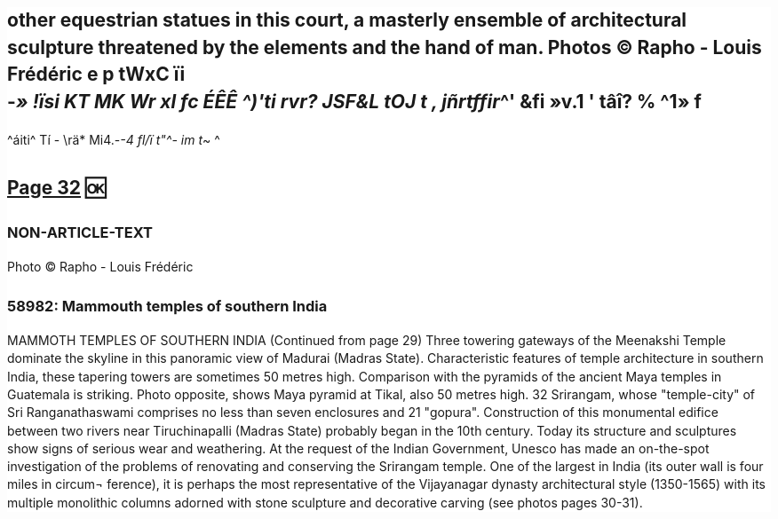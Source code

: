 other equestrian statues in this court, a masterly ensemble of architectural sculpture
threatened by the elements and the hand of man.
Photos © Rapho - Louis Frédéric
e p
tWxC
ïi\
-*»
!ïsi
KT
MK Wr
xl
fc ÉÊÊ
^)'ti
rvr?
JSF&L
tOJ
t ,
jñrtffir*^'
&fi
»v.1
'
tâî? % ^1» f
-
^áiti^
Tí -
\rä* Mi4.-*-4
fl/ï
t"^- im t*~ ^
## [Page 32](https://demo.humlab.umu.se/courier/078431engo.pdf#page=32) 🆗
### NON-ARTICLE-TEXT
Photo © Rapho - Louis Frédéric

### 58982: Mammouth temples of southern India
MAMMOTH TEMPLES
OF SOUTHERN INDIA
(Continued from page 29)
Three towering gateways of the Meenakshi Temple
dominate the skyline in this panoramic view of
Madurai (Madras State). Characteristic features
of temple architecture in southern India, these
tapering towers are sometimes 50 metres high.
Comparison with the pyramids of the ancient
Maya temples in Guatemala is striking. Photo
opposite, shows Maya pyramid at Tikal, also
50 metres high.
32
Srirangam, whose "temple-city" of Sri Ranganathaswami
comprises no less than seven enclosures and 21 "gopura".
Construction of this monumental edifice between two
rivers near Tiruchinapalli (Madras State) probably began
in the 10th century. Today its structure and sculptures
show signs of serious wear and weathering.
At the request of the Indian Government, Unesco has
made an on-the-spot investigation of the problems of
renovating and conserving the Srirangam temple. One of
the largest in India (its outer wall is four miles in circum¬
ference), it is perhaps the most representative of the
Vijayanagar dynasty architectural style (1350-1565) with
its multiple monolithic columns adorned with stone sculpture
and decorative carving (see photos pages 30-31).